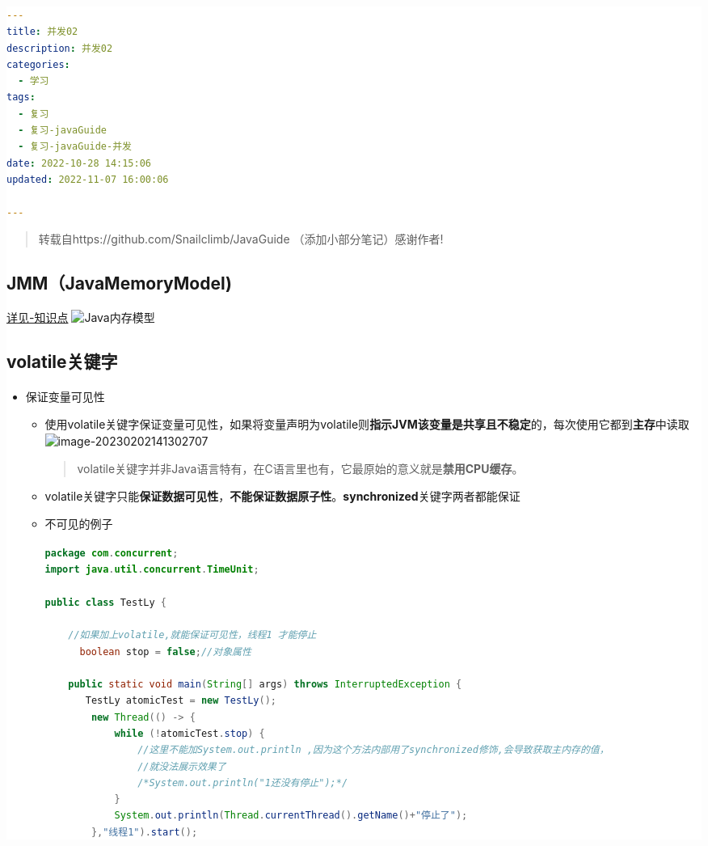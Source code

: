```yaml
---
title: 并发02
description: 并发02
categories:
  - 学习
tags:
  - 复习
  - 复习-javaGuide
  - 复习-javaGuide-并发
date: 2022-10-28 14:15:06
updated: 2022-11-07 16:00:06

---
```


> 转载自https://github.com/Snailclimb/JavaGuide （添加小部分笔记）感谢作者!

## JMM（JavaMemoryModel)

[详见-知识点](/2022/11/21/review/java_guide/java/concurrent/jmm)
![Java内存模型](https://raw.githubusercontent.com/lwmfjc/lwmfjc.github.io.resource/main/img/image-20230202141110576.png)

## volatile关键字

- 保证变量可见性

  - 使用volatile关键字保证变量可见性，如果将变量声明为volatile则**指示JVM该变量是共享且不稳定**的，每次使用它都到**主存**中读取  
    ![image-20230202141302707](https://raw.githubusercontent.com/lwmfjc/lwmfjc.github.io.resource/main/img/image-20230202141302707.png)
    
    > volatile关键字并非Java语言特有，在C语言里也有，它最原始的意义就是**禁用CPU缓存**。
    
  - volatile关键字只能**保证数据可见性**，**不能保证数据原子性**。**synchronized**关键字两者都能保证

  - 不可见的例子  

    ```java
    package com.concurrent; 
    import java.util.concurrent.TimeUnit;
    
    public class TestLy {
    
        //如果加上volatile,就能保证可见性，线程1 才能停止
          boolean stop = false;//对象属性
    
        public static void main(String[] args) throws InterruptedException {
           TestLy atomicTest = new TestLy();
            new Thread(() -> {
                while (!atomicTest.stop) {
                    //这里不能加System.out.println ,因为这个方法内部用了synchronized修饰,会导致获取主内存的值，
                    //就没法展示效果了
                    /*System.out.println("1还没有停止");*/
                }
                System.out.println(Thread.currentThread().getName()+"停止了");
            },"线程1").start();
    